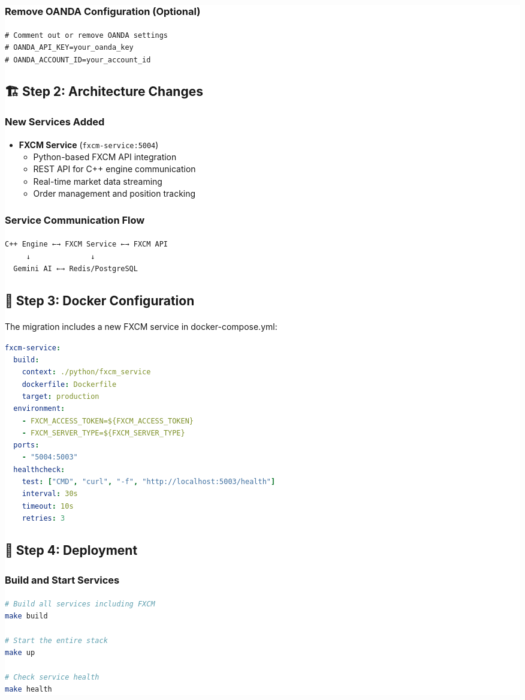 ### Remove OANDA Configuration (Optional)
```env
# Comment out or remove OANDA settings
# OANDA_API_KEY=your_oanda_key
# OANDA_ACCOUNT_ID=your_account_id
```

## 🏗️ Step 2: Architecture Changes

### New Services Added
- **FXCM Service** (`fxcm-service:5004`)
  - Python-based FXCM API integration
  - REST API for C++ engine communication
  - Real-time market data streaming
  - Order management and position tracking

### Service Communication Flow
```
C++ Engine ←→ FXCM Service ←→ FXCM API
     ↓              ↓
  Gemini AI ←→ Redis/PostgreSQL
```

## 🐳 Step 3: Docker Configuration

The migration includes a new FXCM service in docker-compose.yml:

```yaml
fxcm-service:
  build:
    context: ./python/fxcm_service
    dockerfile: Dockerfile
    target: production
  environment:
    - FXCM_ACCESS_TOKEN=${FXCM_ACCESS_TOKEN}
    - FXCM_SERVER_TYPE=${FXCM_SERVER_TYPE}
  ports:
    - "5004:5003"
  healthcheck:
    test: ["CMD", "curl", "-f", "http://localhost:5003/health"]
    interval: 30s
    timeout: 10s
    retries: 3
```

## 🚀 Step 4: Deployment

### Build and Start Services
```bash
# Build all services including FXCM
make build

# Start the entire stack
make up

# Check service health
make health
```
